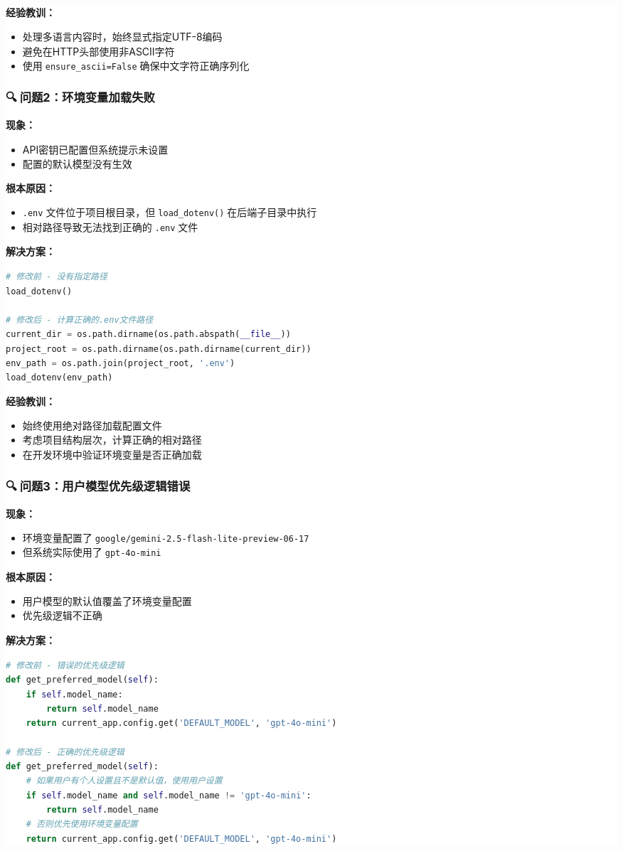**经验教训：**
- 处理多语言内容时，始终显式指定UTF-8编码
- 避免在HTTP头部使用非ASCII字符
- 使用 `ensure_ascii=False` 确保中文字符正确序列化

### 🔍 问题2：环境变量加载失败

**现象：**
- API密钥已配置但系统提示未设置
- 配置的默认模型没有生效

**根本原因：**
- `.env` 文件位于项目根目录，但 `load_dotenv()` 在后端子目录中执行
- 相对路径导致无法找到正确的 `.env` 文件

**解决方案：**
```python
# 修改前 - 没有指定路径
load_dotenv()

# 修改后 - 计算正确的.env文件路径
current_dir = os.path.dirname(os.path.abspath(__file__))
project_root = os.path.dirname(os.path.dirname(current_dir))
env_path = os.path.join(project_root, '.env')
load_dotenv(env_path)
```

**经验教训：**
- 始终使用绝对路径加载配置文件
- 考虑项目结构层次，计算正确的相对路径
- 在开发环境中验证环境变量是否正确加载

### 🔍 问题3：用户模型优先级逻辑错误

**现象：**
- 环境变量配置了 `google/gemini-2.5-flash-lite-preview-06-17`
- 但系统实际使用了 `gpt-4o-mini`

**根本原因：**
- 用户模型的默认值覆盖了环境变量配置
- 优先级逻辑不正确

**解决方案：**
```python
# 修改前 - 错误的优先级逻辑
def get_preferred_model(self):
    if self.model_name:
        return self.model_name
    return current_app.config.get('DEFAULT_MODEL', 'gpt-4o-mini')

# 修改后 - 正确的优先级逻辑  
def get_preferred_model(self):
    # 如果用户有个人设置且不是默认值，使用用户设置
    if self.model_name and self.model_name != 'gpt-4o-mini':
        return self.model_name
    # 否则优先使用环境变量配置
    return current_app.config.get('DEFAULT_MODEL', 'gpt-4o-mini')
```
